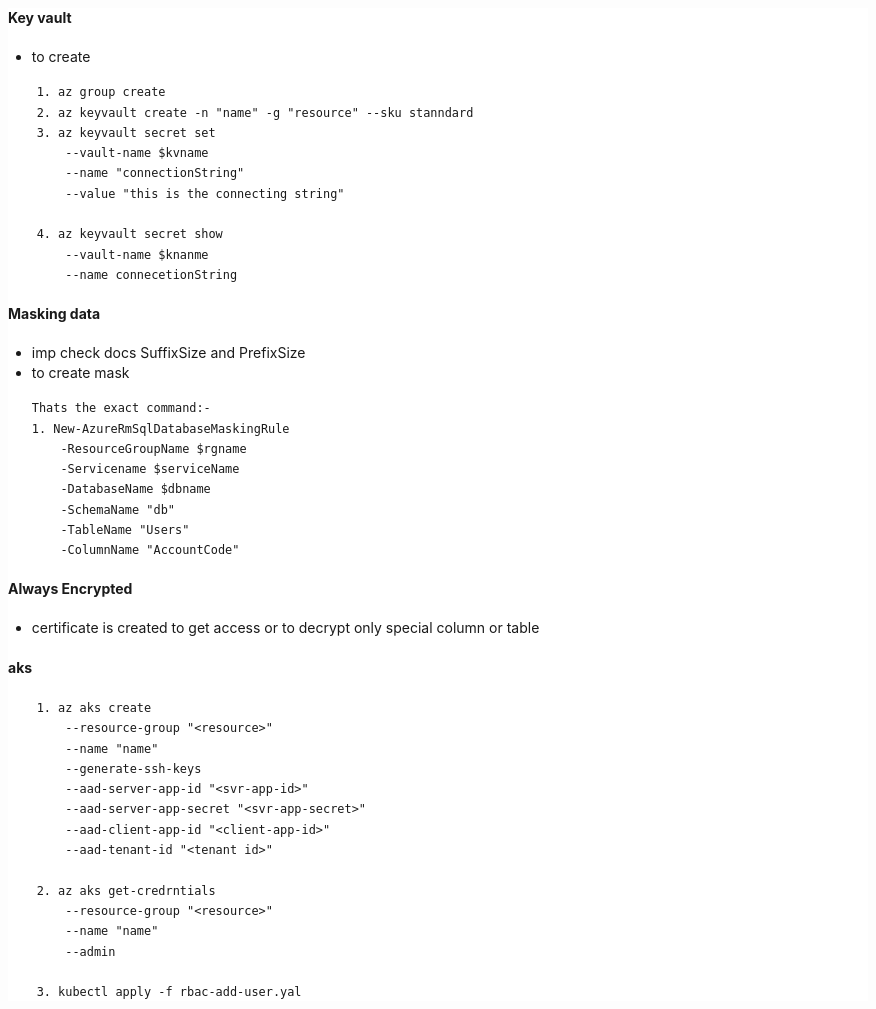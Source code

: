 #### Key vault
- to create 
```
    1. az group create
    2. az keyvault create -n "name" -g "resource" --sku stanndard
    3. az keyvault secret set 
        --vault-name $kvname
        --name "connectionString"
        --value "this is the connecting string"

    4. az keyvault secret show
        --vault-name $knanme
        --name connecetionString

```

#### Masking data
- imp check docs SuffixSize and PrefixSize
- to create mask
    ```
    Thats the exact command:-
    1. New-AzureRmSqlDatabaseMaskingRule
        -ResourceGroupName $rgname
        -Servicename $serviceName
        -DatabaseName $dbname
        -SchemaName "db"
        -TableName "Users"
        -ColumnName "AccountCode"

    ```
#### Always Encrypted
- certificate is created to get access or to decrypt only special column or table 

#### aks
```
    1. az aks create
        --resource-group "<resource>"
        --name "name" 
        --generate-ssh-keys
        --aad-server-app-id "<svr-app-id>"
        --aad-server-app-secret "<svr-app-secret>"
        --aad-client-app-id "<client-app-id>"
        --aad-tenant-id "<tenant id>"

    2. az aks get-credrntials
        --resource-group "<resource>"
        --name "name" 
        --admin

    3. kubectl apply -f rbac-add-user.yal

```
